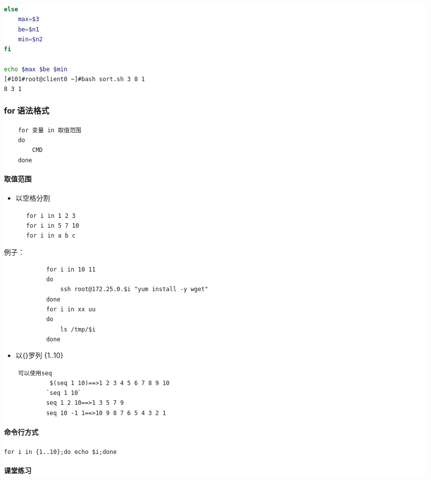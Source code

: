 ```bash
else
	max=$3
	be=$n1
	min=$n2
fi

echo $max $be $min
[#101#root@client0 ~]#bash sort.sh 3 8 1
8 3 1

```


### for 语法格式
```shell
	for 变量 in 取值范围
	do
		CMD
	done
```
#### 取值范围

*    以空格分割

            for i in 1 2 3
	    	for i in 5 7 10
            for i in a b c
例子：
~~~shell
            for i in 10 11
			do
				ssh root@172.25.0.$i "yum install -y wget"
			done
			for i in xx uu
			do
				ls /tmp/$i
			done
~~~

*	以{}罗列		{1..10}
~~~
	可以使用seq	
	         $(seq 1 10)==>1 2 3 4 5 6 7 8 9 10
			`seq 1 10`
			seq 1 2 10==>1 3 5 7 9
			seq 10 -1 1==>10 9 8 7 6 5 4 3 2 1
~~~

#### 命令行方式
	for i in {1..10};do echo $i;done

#### 课堂练习
